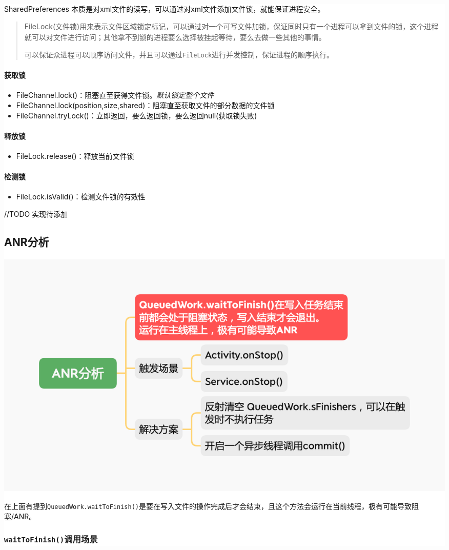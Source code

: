 SharedPreferences 本质是对xml文件的读写，可以通过对xml文件添加文件锁，就能保证进程安全。

> FileLock(文件锁)用来表示文件区域锁定标记，可以通过对一个可写文件加锁，保证同时只有一个进程可以拿到文件的锁，这个进程就可以对文件进行访问；其他拿不到锁的进程要么选择被挂起等待，要么去做一些其他的事情。
>
> 可以保证众进程可以顺序访问文件，并且可以通过`FileLock`进行并发控制，保证进程的顺序执行。

#### 获取锁

- FileChannel.lock()：阻塞直至获得文件锁。*默认锁定整个文件*
- FileChannel.lock(position,size,shared)：阻塞直至获取文件的部分数据的文件锁
- FileChannel.tryLock()：立即返回，要么返回锁，要么返回null(获取锁失败)

#### 释放锁

- FileLock.release()：释放当前文件锁

#### 检测锁

- FileLock.isValid()：检测文件锁的有效性



//TODO 实现待添加

## ANR分析

![ANR分析](/images/SP-ANR分析.png)

在上面有提到`QueuedWork.waitToFinish()`是要在写入文件的操作完成后才会结束，且这个方法会运行在当前线程，极有可能导致阻塞/ANR。

### `waitToFinish()`调用场景

